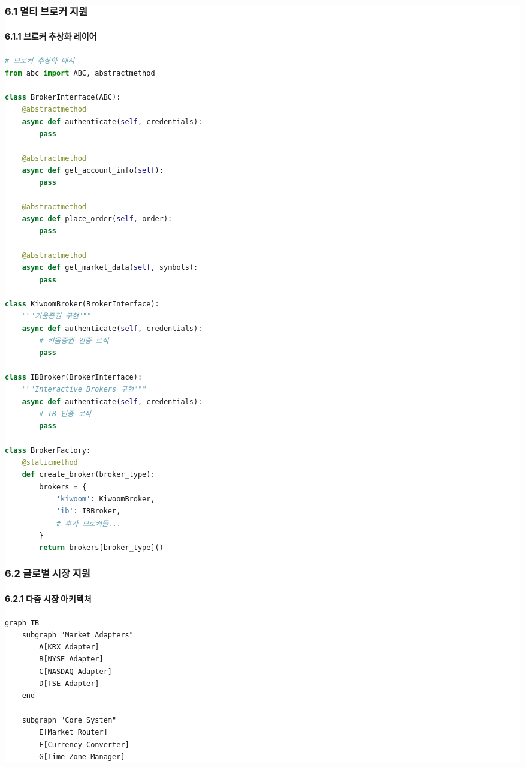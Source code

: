 ### 6.1 멀티 브로커 지원

#### 6.1.1 브로커 추상화 레이어
```python
# 브로커 추상화 예시
from abc import ABC, abstractmethod

class BrokerInterface(ABC):
    @abstractmethod
    async def authenticate(self, credentials):
        pass
    
    @abstractmethod
    async def get_account_info(self):
        pass
    
    @abstractmethod
    async def place_order(self, order):
        pass
    
    @abstractmethod
    async def get_market_data(self, symbols):
        pass

class KiwoomBroker(BrokerInterface):
    """키움증권 구현"""
    async def authenticate(self, credentials):
        # 키움증권 인증 로직
        pass

class IBBroker(BrokerInterface):
    """Interactive Brokers 구현"""
    async def authenticate(self, credentials):
        # IB 인증 로직
        pass

class BrokerFactory:
    @staticmethod
    def create_broker(broker_type):
        brokers = {
            'kiwoom': KiwoomBroker,
            'ib': IBBroker,
            # 추가 브로커들...
        }
        return brokers[broker_type]()
```

### 6.2 글로벌 시장 지원

#### 6.2.1 다중 시장 아키텍처
```mermaid
graph TB
    subgraph "Market Adapters"
        A[KRX Adapter]
        B[NYSE Adapter] 
        C[NASDAQ Adapter]
        D[TSE Adapter]
    end
    
    subgraph "Core System"
        E[Market Router]
        F[Currency Converter]
        G[Time Zone Manager]
```